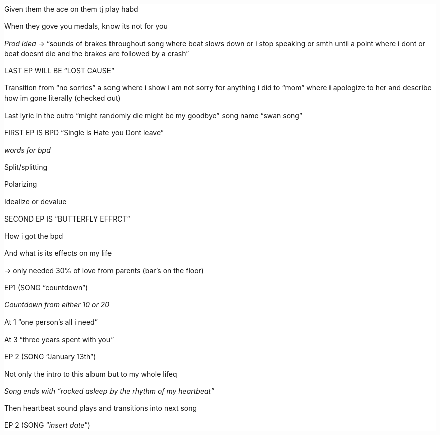 Given them the ace on them tj play habd



When they gove you medals, know its not for you

*Prod idea* -> “sounds of brakes throughout song where beat slows down or i stop speaking or smth until a point where i dont or beat doesnt die and the brakes are followed by a crash”

LAST EP WILL BE “LOST CAUSE”

  

Transition from “no sorries” a song where i show i am not sorry for anything i did to “mom” where i apologize to her and describe how im gone literally (checked out)

  

Last lyric in the outro “might randomly die might be my goodbye” song name “swan song”

  

FIRST EP IS BPD “Single is Hate you Dont leave”

  

*words for bpd*

Split/splitting

Polarizing

Idealize or devalue

  

SECOND EP IS “BUTTERFLY EFFRCT”

How i got the bpd

And what is its effects on my life

-> only needed 30% of love from parents (bar’s on the floor)

  

EP1 (SONG “countdown”)

*Countdown from either 10 or 20*

At 1 “one person’s all i need”

At 3 “three years spent with you”

  

  

EP 2 (SONG “January 13th”)

Not only the intro to this album but to my whole lifeq

  

*Song ends with “rocked asleep by the rhythm of my heartbeat”*

Then heartbeat sound plays and transitions into next song

  

EP 2 (SONG “*insert date*”)
